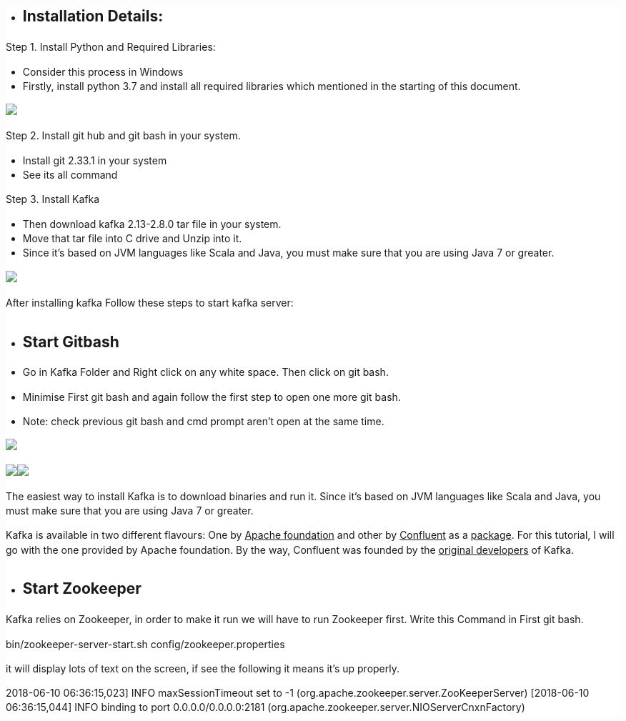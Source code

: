 
- ## Installation Details:

Step 1. Install Python and Required Libraries:

- Consider this process in Windows
- Firstly, install python 3.7 and install all required libraries which mentioned in the starting of this document.

![](references/Aspose.Words.be9bfa77-d374-4285-a501-ac90684d75a5.016.png)

Step 2. Install git hub and git bash in your system.

- Install git 2.33.1 in your system
- See its all command

Step 3. Install Kafka

- Then download kafka 2.13-2.8.0 tar file in your system.
- Move that tar file into C drive and Unzip into it.
- Since it’s based on JVM languages like Scala and Java, you must make sure that you are using Java 7 or greater.

![](references/Aspose.Words.be9bfa77-d374-4285-a501-ac90684d75a5.017.png)

After installing kafka Follow these steps to start kafka server:
- ## Start Gitbash

- Go in Kafka Folder and Right click on any white space. Then click on git bash.
- Minimise First git bash and again follow the first step to open one more git bash.
- Note: check previous git bash and cmd prompt aren’t open at the same time.

![](references/Aspose.Words.be9bfa77-d374-4285-a501-ac90684d75a5.016.png)

![](references/Aspose.Words.be9bfa77-d374-4285-a501-ac90684d75a5.018.png)![](references/Aspose.Words.be9bfa77-d374-4285-a501-ac90684d75a5.019.png)

The easiest way to install Kafka is to download binaries and run it. Since it’s based on JVM languages like Scala and Java, you must make sure that you are using Java 7 or greater.

Kafka is available in two different flavours: One by [Apache foundation](https://kafka.apache.org/downloads) and other by [Confluent](https://www.confluent.io/about/) as a [package](https://www.confluent.io/download/). For this tutorial, I will go with the one provided by Apache foundation. By the way, Confluent was founded by the [original developers](https://www.confluent.io/about/) of Kafka.
##
- ## Start Zookeeper
Kafka relies on Zookeeper, in order to make it run we will have to run Zookeeper first. Write this Command in First git bash.

bin/zookeeper-server-start.sh config/zookeeper.properties

it will display lots of text on the screen, if see the following it means it’s up properly.

2018-06-10 06:36:15,023] INFO maxSessionTimeout set to -1 (org.apache.zookeeper.server.ZooKeeperServer)
[2018-06-10 06:36:15,044] INFO binding to port 0.0.0.0/0.0.0.0:2181 (org.apache.zookeeper.server.NIOServerCnxnFactory)
